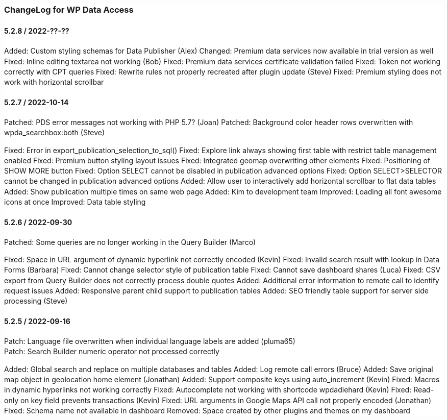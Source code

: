 ### ChangeLog for WP Data Access

#### 5.2.8 / 2022-??-??

Added: Custom styling schemas for Data Publisher (Alex)
Changed: Premium data services now available in trial version as well
Fixed: Inline editing textarea not working (Bob)
Fixed: Premium data services certificate validation failed
Fixed: Token not working correctly with CPT queries
Fixed: Rewrite rules not properly recreated after plugin update (Steve)
Fixed: Premium styling does not work with horizontal scrollbar

#### 5.2.7 / 2022-10-14

Patched: PDS error messages not working with PHP 5.7? (Joan)
Patched: Background color header rows overwritten with wpda_searchbox:both (Steve) 

Fixed: Error in export_publication_selection_to_sql()
Fixed: Explore link always showing first table with restrict table management enabled
Fixed: Premium button styling layout issues
Fixed: Integrated geomap overwriting other elements
Fixed: Positioning of SHOW MORE button
Fixed: Option SELECT cannot be disabled in publication advanced options
Fixed: Option SELECT>SELECTOR cannot be changed in publication advanced options
Added: Allow user to interactively add horizontal scrollbar to flat data tables
Added: Show publication multiple times on same web page
Added: Kim to development team
Improved: Loading all font awesome icons at once
Improved: Data table styling

#### 5.2.6 / 2022-09-30

Patched: Some queries are no longer working in the Query Builder (Marco)

Fixed: Space in URL argument of dynamic hyperlink not correctly encoded (Kevin)
Fixed: Invalid search result with lookup in Data Forms (Barbara) 
Fixed: Cannot change selector style of publication table 
Fixed: Cannot save dashboard shares (Luca)
Fixed: CSV export from Query Builder does not correctly process double quotes
Added: Additional error information to remote call to identify request issues
Added: Responsive parent child support to publication tables
Added: SEO friendly table support for server side processing (Steve)

#### 5.2.5 / 2022-09-16

Patch: Language file overwritten when individual language labels are added (pluma65)  
Patch: Search Builder numeric operator not processed correctly

Added: Global search and replace on multiple databases and tables
Added: Log remote call errors (Bruce)
Added: Save original map object in geolocation home element (Jonathan)
Added: Support composite keys using auto_increment (Kevin)
Fixed: Macros in dynamic hyperlinks not working correctly
Fixed: Autocomplete not working with shortcode wpdadiehard (Kevin)
Fixed: Read-only on key field prevents transactions (Kevin)
Fixed: URL arguments in Google Maps API call not properly encoded (Jonathan)
Fixed: Schema name not available in dashboard
Removed: Space created by other plugins and themes on my dashboard
